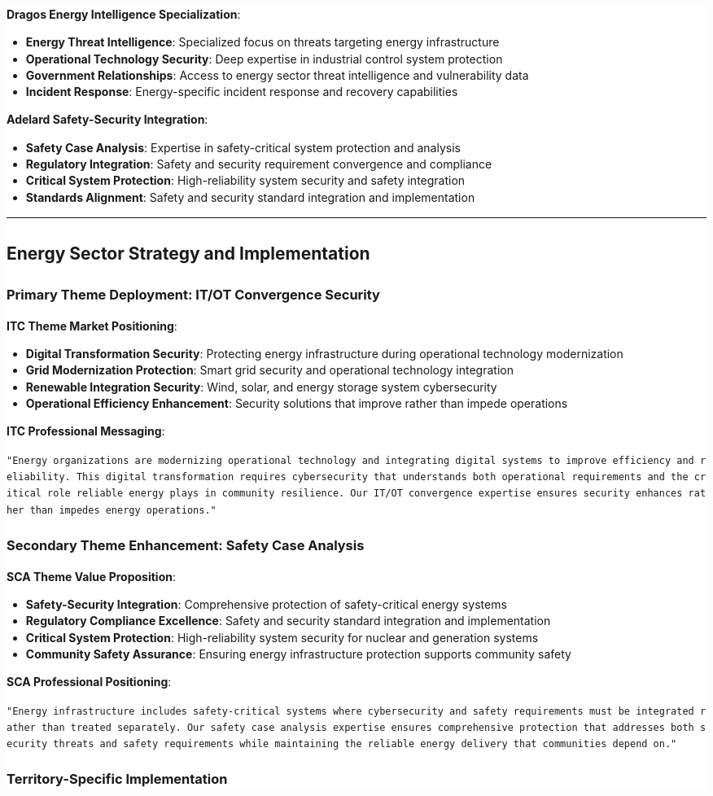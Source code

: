 **Dragos Energy Intelligence Specialization**:
- **Energy Threat Intelligence**: Specialized focus on threats targeting energy infrastructure
- **Operational Technology Security**: Deep expertise in industrial control system protection
- **Government Relationships**: Access to energy sector threat intelligence and vulnerability data
- **Incident Response**: Energy-specific incident response and recovery capabilities

**Adelard Safety-Security Integration**:
- **Safety Case Analysis**: Expertise in safety-critical system protection and analysis
- **Regulatory Integration**: Safety and security requirement convergence and compliance
- **Critical System Protection**: High-reliability system security and safety integration
- **Standards Alignment**: Safety and security standard integration and implementation

---

## Energy Sector Strategy and Implementation

### **Primary Theme Deployment: IT/OT Convergence Security**

**ITC Theme Market Positioning**:
- **Digital Transformation Security**: Protecting energy infrastructure during operational technology modernization
- **Grid Modernization Protection**: Smart grid security and operational technology integration
- **Renewable Integration Security**: Wind, solar, and energy storage system cybersecurity
- **Operational Efficiency Enhancement**: Security solutions that improve rather than impede operations

**ITC Professional Messaging**:
```
"Energy organizations are modernizing operational technology and integrating digital systems to improve efficiency and reliability. This digital transformation requires cybersecurity that understands both operational requirements and the critical role reliable energy plays in community resilience. Our IT/OT convergence expertise ensures security enhances rather than impedes energy operations."
```

### **Secondary Theme Enhancement: Safety Case Analysis**

**SCA Theme Value Proposition**:
- **Safety-Security Integration**: Comprehensive protection of safety-critical energy systems
- **Regulatory Compliance Excellence**: Safety and security standard integration and implementation
- **Critical System Protection**: High-reliability system security for nuclear and generation systems
- **Community Safety Assurance**: Ensuring energy infrastructure protection supports community safety

**SCA Professional Positioning**:
```
"Energy infrastructure includes safety-critical systems where cybersecurity and safety requirements must be integrated rather than treated separately. Our safety case analysis expertise ensures comprehensive protection that addresses both security threats and safety requirements while maintaining the reliable energy delivery that communities depend on."
```

### **Territory-Specific Implementation**
